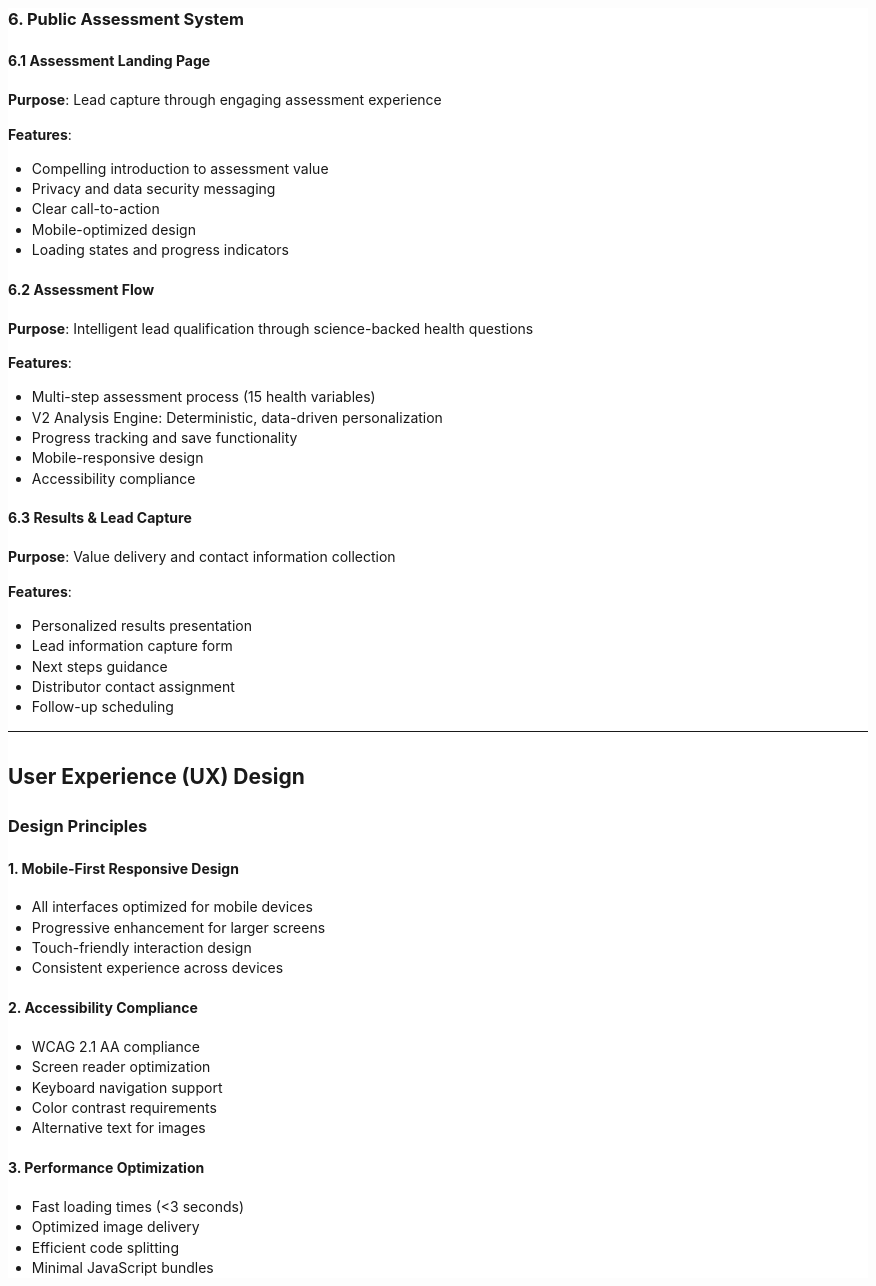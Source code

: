 ### 6. Public Assessment System

#### 6.1 Assessment Landing Page
**Purpose**: Lead capture through engaging assessment experience

**Features**:
- Compelling introduction to assessment value
- Privacy and data security messaging
- Clear call-to-action
- Mobile-optimized design
- Loading states and progress indicators

#### 6.2 Assessment Flow
**Purpose**: Intelligent lead qualification through science-backed health questions

**Features**:
- Multi-step assessment process (15 health variables)
- V2 Analysis Engine: Deterministic, data-driven personalization
- Progress tracking and save functionality
- Mobile-responsive design
- Accessibility compliance

#### 6.3 Results & Lead Capture
**Purpose**: Value delivery and contact information collection

**Features**:
- Personalized results presentation
- Lead information capture form
- Next steps guidance
- Distributor contact assignment
- Follow-up scheduling

---

## User Experience (UX) Design

### Design Principles

#### 1. Mobile-First Responsive Design
- All interfaces optimized for mobile devices
- Progressive enhancement for larger screens
- Touch-friendly interaction design
- Consistent experience across devices

#### 2. Accessibility Compliance
- WCAG 2.1 AA compliance
- Screen reader optimization
- Keyboard navigation support
- Color contrast requirements
- Alternative text for images

#### 3. Performance Optimization
- Fast loading times (<3 seconds)
- Optimized image delivery
- Efficient code splitting
- Minimal JavaScript bundles
